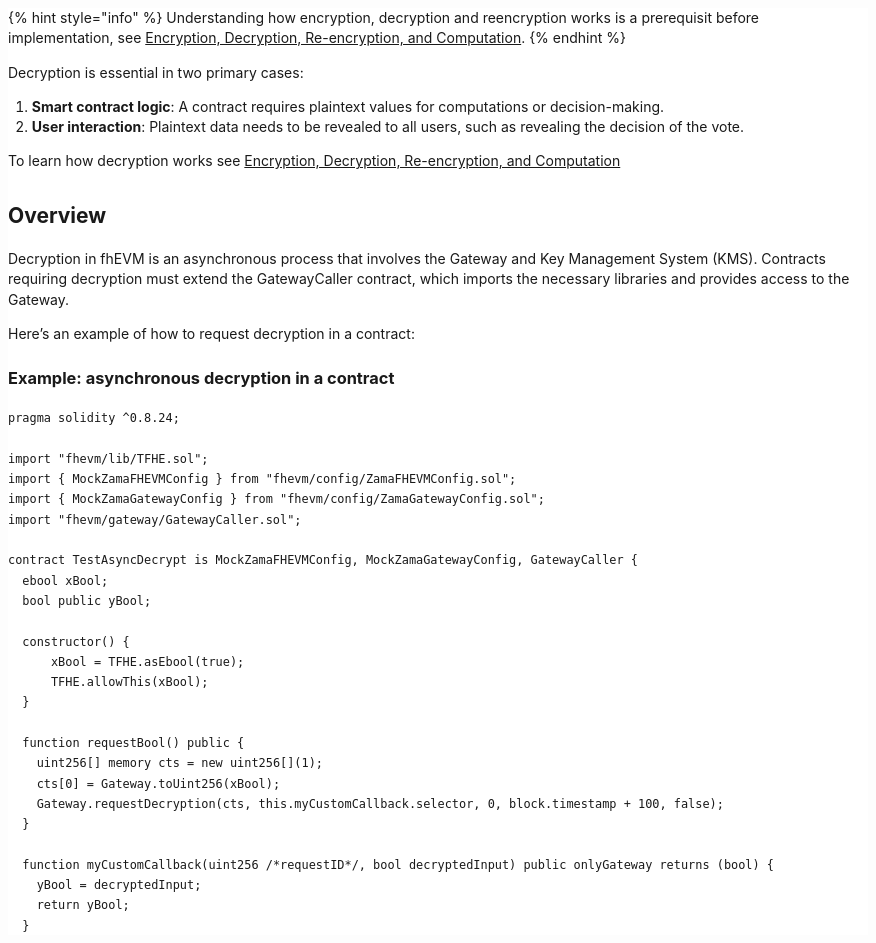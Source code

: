{% hint style="info" %}
Understanding how encryption, decryption and reencryption works is a prerequisit before implementation, see [Encryption, Decryption, Re-encryption, and Computation](../d_re_ecrypt_compute.md).
{% endhint %}

Decryption is essential in two primary cases:

1. **Smart contract logic**: A contract requires plaintext values for computations or decision-making.
2. **User interaction**: Plaintext data needs to be revealed to all users, such as revealing the decision of the vote.

To learn how decryption works see [Encryption, Decryption, Re-encryption, and Computation](../d_re_ecrypt_compute.md)

## Overview

Decryption in fhEVM is an asynchronous process that involves the Gateway and Key Management System (KMS). Contracts requiring decryption must extend the GatewayCaller contract, which imports the necessary libraries and provides access to the Gateway.

Here’s an example of how to request decryption in a contract:

### Example: asynchronous decryption in a contract

```solidity
pragma solidity ^0.8.24;

import "fhevm/lib/TFHE.sol";
import { MockZamaFHEVMConfig } from "fhevm/config/ZamaFHEVMConfig.sol";
import { MockZamaGatewayConfig } from "fhevm/config/ZamaGatewayConfig.sol";
import "fhevm/gateway/GatewayCaller.sol";

contract TestAsyncDecrypt is MockZamaFHEVMConfig, MockZamaGatewayConfig, GatewayCaller {
  ebool xBool;
  bool public yBool;

  constructor() {
      xBool = TFHE.asEbool(true);
      TFHE.allowThis(xBool);
  }

  function requestBool() public {
    uint256[] memory cts = new uint256[](1);
    cts[0] = Gateway.toUint256(xBool);
    Gateway.requestDecryption(cts, this.myCustomCallback.selector, 0, block.timestamp + 100, false);
  }

  function myCustomCallback(uint256 /*requestID*/, bool decryptedInput) public onlyGateway returns (bool) {
    yBool = decryptedInput;
    return yBool;
  }
```
